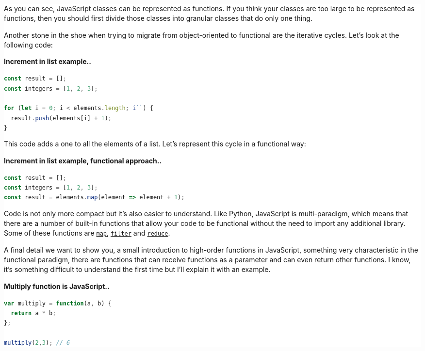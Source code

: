 As you can see, JavaScript classes can be represented as functions. If
you think your classes are too large to be represented as functions,
then you should first divide those classes into granular classes that do
only one thing.

Another stone in the shoe when trying to migrate from object-oriented to
functional are the iterative cycles. Let’s look at the following code:

**Increment in list example..**

``` javascript
const result = [];
const integers = [1, 2, 3];

for (let i = 0; i < elements.length; i``) {
  result.push(elements[i] + 1);
}
```

This code adds a one to all the elements of a list. Let’s represent this
cycle in a functional way:

**Increment in list example, functional approach..**

``` javascript
const result = [];
const integers = [1, 2, 3];
const result = elements.map(element => element + 1);
```

Code is not only more compact but it’s also easier to understand. Like
Python, JavaScript is multi-paradigm, which means that there are a
number of built-in functions that allow your code to be functional
without the need to import any additional library. Some of these
functions are
[`map`](https://developer.mozilla.org/en-US/docs/Web/JavaScript/Reference/Global_Objects/Array/map),
[`filter`](https://developer.mozilla.org/en-US/docs/Web/JavaScript/Reference/Global_Objects/Array/filter)
and
[`reduce`](https://developer.mozilla.org/en-US/docs/Web/JavaScript/Reference/Global_Objects/Array/Reduce).

A final detail we want to show you, a small introduction to high-order
functions in JavaScript, something very characteristic in the functional
paradigm, there are functions that can receive functions as a parameter
and can even return other functions. I know, it’s something difficult to
understand the first time but I’ll explain it with an example.

**Multiply function is JavaScript..**

``` javascript
var multiply = function(a, b) {
  return a * b;
};

multiply(2,3); // 6
```
